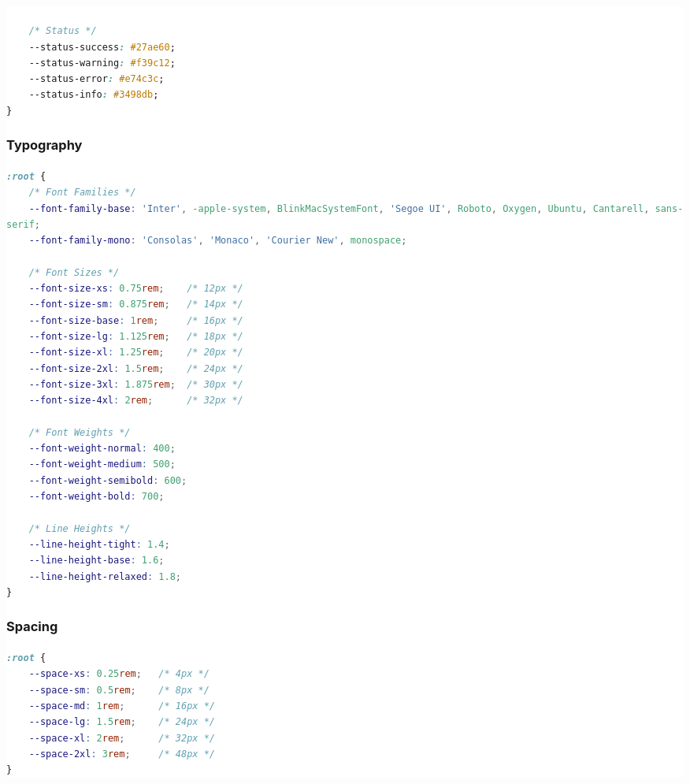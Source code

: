```css

    /* Status */
    --status-success: #27ae60;
    --status-warning: #f39c12;
    --status-error: #e74c3c;
    --status-info: #3498db;
}
```

### Typography

```css
:root {
    /* Font Families */
    --font-family-base: 'Inter', -apple-system, BlinkMacSystemFont, 'Segoe UI', Roboto, Oxygen, Ubuntu, Cantarell, sans-serif;
    --font-family-mono: 'Consolas', 'Monaco', 'Courier New', monospace;

    /* Font Sizes */
    --font-size-xs: 0.75rem;    /* 12px */
    --font-size-sm: 0.875rem;   /* 14px */
    --font-size-base: 1rem;     /* 16px */
    --font-size-lg: 1.125rem;   /* 18px */
    --font-size-xl: 1.25rem;    /* 20px */
    --font-size-2xl: 1.5rem;    /* 24px */
    --font-size-3xl: 1.875rem;  /* 30px */
    --font-size-4xl: 2rem;      /* 32px */

    /* Font Weights */
    --font-weight-normal: 400;
    --font-weight-medium: 500;
    --font-weight-semibold: 600;
    --font-weight-bold: 700;

    /* Line Heights */
    --line-height-tight: 1.4;
    --line-height-base: 1.6;
    --line-height-relaxed: 1.8;
}
```

### Spacing

```css
:root {
    --space-xs: 0.25rem;   /* 4px */
    --space-sm: 0.5rem;    /* 8px */
    --space-md: 1rem;      /* 16px */
    --space-lg: 1.5rem;    /* 24px */
    --space-xl: 2rem;      /* 32px */
    --space-2xl: 3rem;     /* 48px */
}
```
